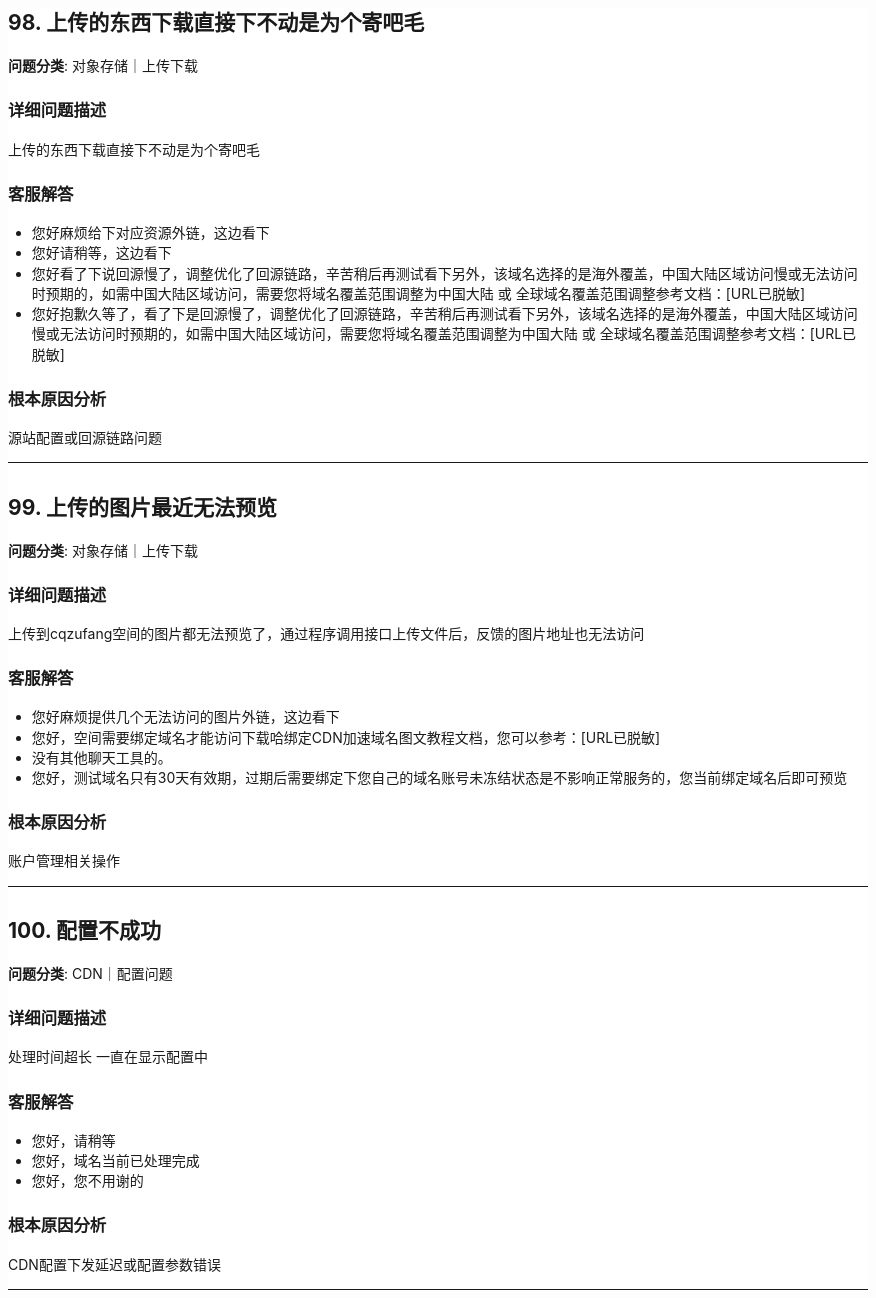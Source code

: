 
## 98. 上传的东西下载直接下不动是为个寄吧毛
**问题分类**: 对象存储｜上传下载
### 详细问题描述
上传的东西下载直接下不动是为个寄吧毛
### 客服解答
- 您好麻烦给下对应资源外链，这边看下
- 您好请稍等，这边看下
- 您好看了下说回源慢了，调整优化了回源链路，辛苦稍后再测试看下另外，该域名选择的是海外覆盖，中国大陆区域访问慢或无法访问时预期的，如需中国大陆区域访问，需要您将域名覆盖范围调整为中国大陆 或 全球域名覆盖范围调整参考文档：[URL已脱敏]
- 您好抱歉久等了，看了下是回源慢了，调整优化了回源链路，辛苦稍后再测试看下另外，该域名选择的是海外覆盖，中国大陆区域访问慢或无法访问时预期的，如需中国大陆区域访问，需要您将域名覆盖范围调整为中国大陆 或 全球域名覆盖范围调整参考文档：[URL已脱敏]
### 根本原因分析
源站配置或回源链路问题

---

## 99. 上传的图片最近无法预览
**问题分类**: 对象存储｜上传下载
### 详细问题描述
上传到cqzufang空间的图片都无法预览了，通过程序调用接口上传文件后，反馈的图片地址也无法访问
### 客服解答
- 您好麻烦提供几个无法访问的图片外链，这边看下
- 您好，空间需要绑定域名才能访问下载哈绑定CDN加速域名图文教程文档，您可以参考：[URL已脱敏]
- 没有其他聊天工具的。
- 您好，测试域名只有30天有效期，过期后需要绑定下您自己的域名账号未冻结状态是不影响正常服务的，您当前绑定域名后即可预览
### 根本原因分析
账户管理相关操作

---

## 100. 配置不成功
**问题分类**: CDN｜配置问题
### 详细问题描述
处理时间超长 一直在显示配置中
### 客服解答
- 您好，请稍等
- 您好，域名当前已处理完成
- 您好，您不用谢的
### 根本原因分析
CDN配置下发延迟或配置参数错误

---
